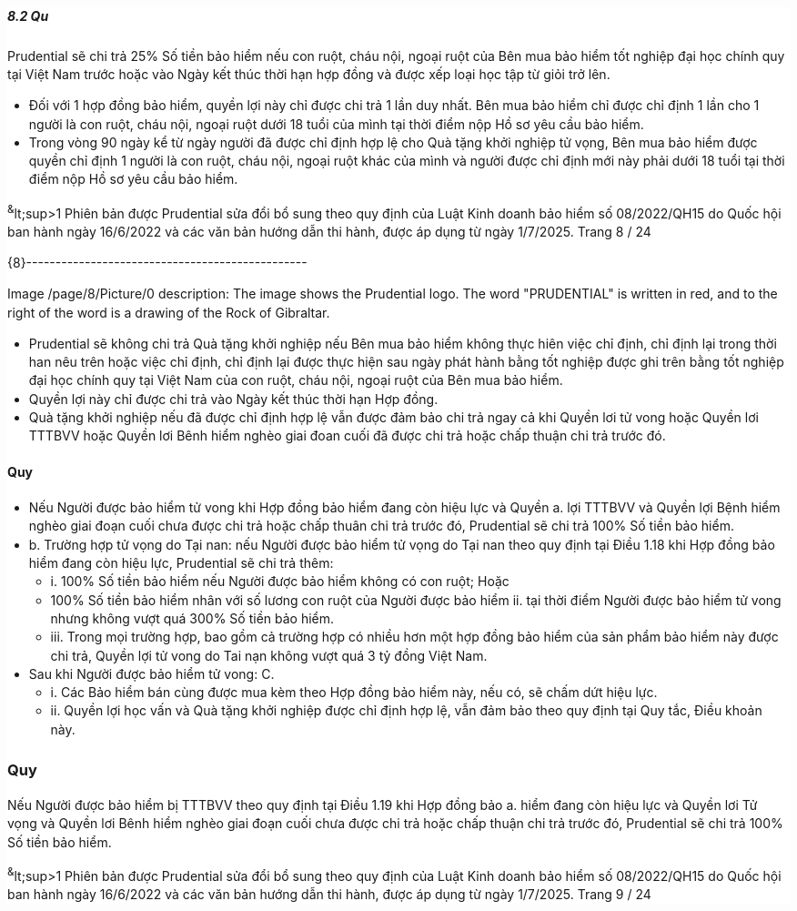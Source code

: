 ##### 8.2 Qu

Prudential sẽ chi trả 25% Số tiền bảo hiểm nếu con ruột, cháu nội, ngoại ruột của Bên mua bảo hiểm tốt nghiệp đại học chính quy tại Việt Nam trước hoặc vào Ngày kết thúc thời hạn hợp đồng và được xếp loại học tập từ giỏi trở lên.

- Đối với 1 hợp đồng bảo hiểm, quyền lợi này chỉ được chi trả 1 lần duy nhất. Bên mua bảo hiểm chỉ được chỉ định 1 lần cho 1 người là con ruột, cháu nội, ngoại ruột dưới 18 tuổi của mình tại thời điểm nộp Hồ sơ yêu cầu bảo hiểm.
- Trong vòng 90 ngày kể từ ngày người đã được chỉ định hợp lệ cho Quà tặng khởi nghiệp tử vọng, Bên mua bảo hiểm được quyền chỉ định 1 người là con ruột, cháu nội, ngoại ruột khác của mình và người được chỉ định mới này phải dưới 18 tuổi tại thời điểm nộp Hồ sơ yêu cầu bảo hiểm.

<sup>&</sup>lt;sup>1</sup> Phiên bản được Prudential sửa đổi bổ sung theo quy định của Luật Kinh doanh bảo hiểm số 08/2022/QH15 do Quốc hội ban hành ngày 16/6/2022 và các văn bản hướng dẫn thi hành, được áp dụng từ ngày 1/7/2025. Trang 8 / 24

{8}------------------------------------------------

Image /page/8/Picture/0 description: The image shows the Prudential logo. The word "PRUDENTIAL" is written in red, and to the right of the word is a drawing of the Rock of Gibraltar.

- Prudential sẽ không chi trả Quà tặng khởi nghiệp nếu Bên mua bảo hiểm không thực hiên việc chỉ định, chỉ định lại trong thời han nêu trên hoặc việc chỉ định, chỉ định lại được thực hiện sau ngày phát hành bằng tốt nghiệp được ghi trên bằng tốt nghiệp đại học chính quy tại Việt Nam của con ruột, cháu nội, ngoại ruột của Bên mua bảo hiểm.
- Quyền lợi này chỉ được chi trả vào Ngày kết thúc thời hạn Hợp đồng.
- Quà tặng khởi nghiệp nếu đã được chỉ định hợp lệ vẫn được đảm bảo chi trả ngay cả khi Quyền lơi tử vong hoặc Quyền lơi TTTBVV hoặc Quyền lơi Bênh hiểm nghèo giai đoan cuối đã được chi trả hoặc chấp thuận chi trả trước đó.

#### Quy

- Nếu Người được bảo hiểm tử vong khi Hợp đồng bảo hiểm đang còn hiệu lực và Quyền a. lợi TTTBVV và Quyền lợi Bệnh hiểm nghèo giai đoạn cuối chưa được chi trả hoặc chấp thuân chi trả trước đó, Prudential sẽ chi trả 100% Số tiền bảo hiểm.
- b. Trường hợp tử vọng do Tại nan: nếu Người được bảo hiểm tử vọng do Tại nan theo quy định tại Điều 1.18 khi Hợp đồng bảo hiểm đang còn hiệu lực, Prudential sẽ chi trả thêm:
  - i. 100% Số tiền bảo hiểm nếu Người được bảo hiểm không có con ruột; Hoặc
  - 100% Số tiền bảo hiểm nhân với số lương con ruột của Người được bảo hiểm ii. tại thời điểm Người được bảo hiểm tử vong nhưng không vượt quá 300% Số tiền bảo hiểm.
  - iii. Trong mọi trường hợp, bao gồm cả trường hợp có nhiều hơn một hợp đồng bảo hiểm của sản phẩm bảo hiểm này được chi trả, Quyền lợi tử vong do Tai nạn không vượt quá 3 tỷ đồng Việt Nam.
- Sau khi Người được bảo hiểm tử vong: C.
  - i. Các Bảo hiểm bán cùng được mua kèm theo Hợp đồng bảo hiểm này, nếu có, sẽ chấm dứt hiệu lực.
  - ii. Quyền lợi học vấn và Quà tặng khởi nghiệp được chỉ định hợp lệ, vẫn đảm bảo theo quy định tại Quy tắc, Điều khoản này.

### Quy

Nếu Người được bảo hiểm bị TTTBVV theo quy định tại Điều 1.19 khi Hợp đồng bảo а. hiểm đang còn hiệu lực và Quyền lơi Tử vọng và Quyền lơi Bênh hiểm nghèo giai đoạn cuối chưa được chi trả hoặc chấp thuận chi trả trước đó, Prudential sẽ chi trả 100% Số tiền bảo hiểm.

<sup>&</sup>lt;sup>1</sup> Phiên bản được Prudential sửa đổi bổ sung theo quy định của Luật Kinh doanh bảo hiểm số 08/2022/QH15 do Quốc hội ban hành ngày 16/6/2022 và các văn bản hướng dẫn thi hành, được áp dụng từ ngày 1/7/2025. Trang 9 / 24
